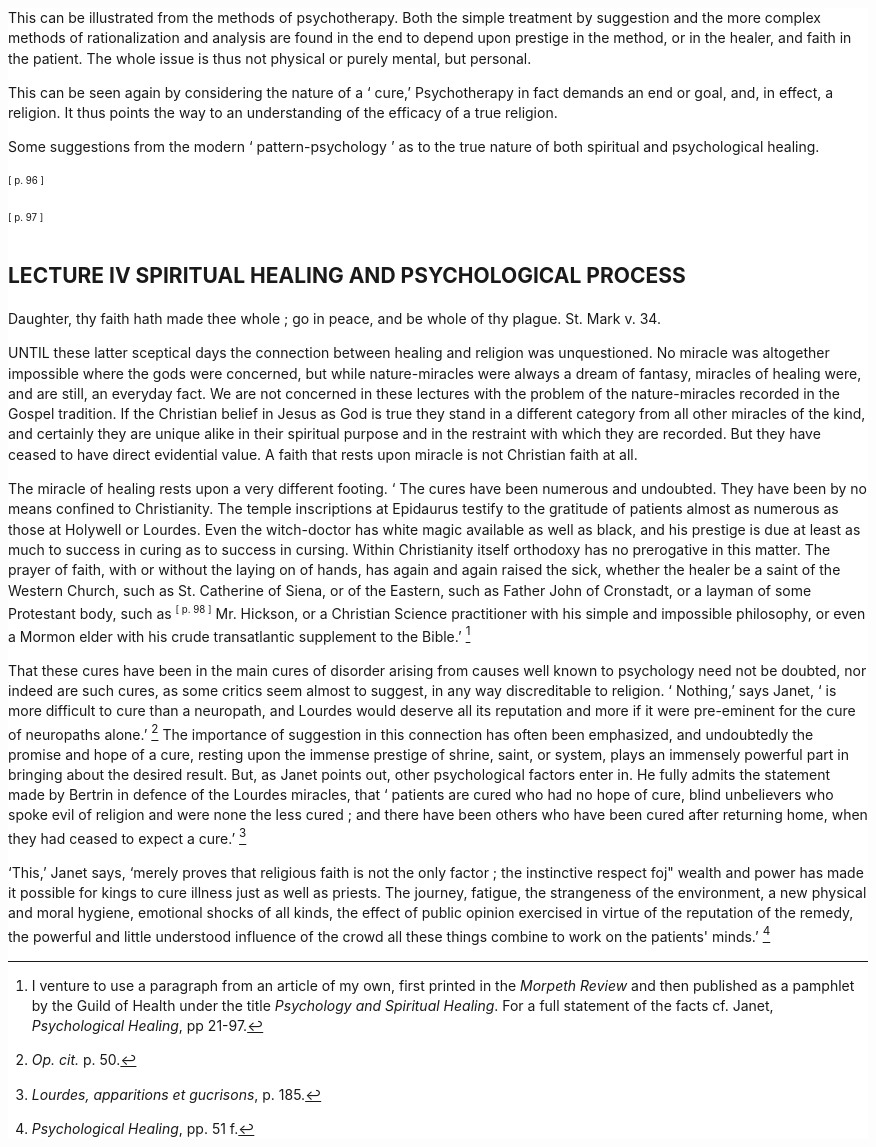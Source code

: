 This can be illustrated from the methods of psychotherapy. Both the simple treatment by suggestion and the more complex methods of rationalization and analysis are found in the end to depend upon prestige in the method, or in the healer, and faith in the patient. The whole issue is thus not physical or purely mental, but personal.

This can be seen again by considering the nature of a ‘ cure,’ Psychotherapy in fact demands an end or goal, and, in effect, a religion. It thus points the way to an understanding of the efficacy of a true religion.

Some suggestions from the modern ‘ pattern-psychology ’ as to the true nature of both spiritual and psychological healing.

<span id="p96"><sup><small>[ p. 96 ]</small></sup></span>

<span id="p97"><sup><small>[ p. 97 ]</small></sup></span>

## LECTURE IV SPIRITUAL HEALING AND PSYCHOLOGICAL PROCESS

Daughter, thy faith hath made thee whole ; go in peace, and be whole of thy plague. St. Mark v. 34.

UNTIL these latter sceptical days the connection between healing and religion was unquestioned. No miracle was altogether impossible where the gods were concerned, but while nature-miracles were always a dream of fantasy, miracles of healing were, and are still, an everyday fact. We are not concerned in these lectures with the problem of the nature-miracles recorded in the Gospel tradition. If the Christian belief in Jesus as God is true they stand in a different category from all other miracles of the kind, and certainly they are unique alike in their spiritual purpose and in the restraint with which they are recorded. But they have ceased to have direct evidential value. A faith that rests upon miracle is not Christian faith at all.

The miracle of healing rests upon a very different footing. ‘ The cures have been numerous and undoubted. They have been by no means confined to Christianity. The temple inscriptions at Epidaurus testify to the gratitude of patients almost as numerous as those at Holywell or Lourdes. Even the witch-doctor has white magic available as well as black, and his prestige is due at least as much to success in curing as to success in cursing. Within Christianity itself orthodoxy has no prerogative in this matter. The prayer of faith, with or without the laying on of hands, has again and again raised the sick, whether the healer be a saint of the Western Church, such as St. Catherine of Siena, or of the Eastern, such as Father John of Cronstadt, or a layman of some Protestant body, such as <span id="p98"><sup><small>[ p. 98 ]</small></sup></span> Mr. Hickson, or a Christian Science practitioner with his simple and impossible philosophy, or even a Mormon elder with his crude transatlantic supplement to the Bible.’ [^1]

That these cures have been in the main cures of disorder arising from causes well known to psychology need not be doubted, nor indeed are such cures, as some critics seem almost to suggest, in any way discreditable to religion. ‘ Nothing,’ says Janet, ‘ is more difficult to cure than a neuropath, and Lourdes would deserve all its reputation and more if it were pre-eminent for the cure of neuropaths alone.’ [^2] The importance of suggestion in this connection has often been emphasized, and undoubtedly the promise and hope of a cure, resting upon the immense prestige of shrine, saint, or system, plays an immensely powerful part in bringing about the desired result. But, as Janet points out, other psychological factors enter in. He fully admits the statement made by Bertrin in defence of the Lourdes miracles, that ‘ patients are cured who had no hope of cure, blind unbelievers who spoke evil of religion and were none the less cured ; and there have been others who have been cured after returning home, when they had ceased to expect a cure.’ [^3]

‘This,’ Janet says, ‘merely proves that religious faith is not the only factor ; the instinctive respect foj" wealth and power has made it possible for kings to cure illness just as well as priests. The journey, fatigue, the strangeness of the environment, a new physical and moral hygiene, emotional shocks of all kinds, the effect of public opinion exercised in virtue of the reputation of the remedy, the powerful and little understood influence of the crowd all these things combine to work on the patients' minds.’ [^4]


[^1]: I venture to use a paragraph from an article of my own, first printed in the _Morpeth Review_ and then published as a pamphlet by the Guild of Health under the title _Psychology and Spiritual Healing_. For a full statement of the facts cf. Janet, _Psychological Healing_, pp 21-97.
[^2]: _Op. cit._ p. 50.
[^3]: _Lourdes, apparitions et gucrisons_, p. 185.
[^4]: _Psychological Healing_, pp. 51 f.
[^5]: _Psychological Healing_, pp. 51 f. Precisely what is meant by excitation is not quite clear, nor is the phrase ‘ depression of nervous energy ’ much better. 1 he latter is rather a description of a psychological symptom than of any definite physical condition It never seems to be the nerves that become overtired. Exhaustion of the synapses only means that the nerves work the harder, and we become, as we say, ‘ jumpy ’ It is for this reason that I have given ‘ excitation ’ a psychological and not a physiological meaning.
[^6]: H. Anson in _Concerning Prayer_, pp. 69 ff.
[^7]: It should in fairness be said that both at Lourdes and in Mr. Hickson's missions there is ample evidence of spiritual strength and comfort gained by many who are not actually cured.
[^8]: Mk. v. 34.
[^9]: Mt. ix. 29.
[^10]: Mk. x. 52.
[^11]: _E.g._ Mt. viii. 5-13 ; Lk. vii. i-io ; Mk. ii. 5, vii. 25-30, ix. 14-27; Jn. iv. 46-53, xi. 40.
[^12]: Mk. vi. 5, 6.
[^13]: Mk. ix. 23.
[^14]: See especially E. R. Micklem, _Miracles and the New Psychology_.
[^15]: Mk. xi. 22.
[^16]: Mt. xii. 43-45.
[^17]: Jn. v. 14.
[^18]: Mk. ii. 3-12.
[^19]: A. C. Turner in _Concerning Prayer_, p. 403. I owe the reference to Micklem, op. cit. p. 132.
[^20]: Acts iii. 6.
[^21]: Acts iii. 16.
[^22]: Sincerity is, however, no proof against the creative powers of rumour, or the transformations which result from the unconscious desires and enthusiasms of the individual. Anson, _Spiritual Healing_, pp 179-181, illustrates this vividly from first-hand experience.
[^23]: Janet, _Psychological Healing_, p. 92, quoting Milmine's _Life of Mary Baker G. Eddy_.
[^24]: Fisher, _Our New Religion_, p. 155.
[^25]: No definition of the ‘ miraculous,’ as applied to the events at Lourdes, has been given by the Holy See, and Roman Catholic accounts of the cures contain such notes as ‘ The author only claims natural scientific certainty with regard to the cures, and disclaims any intention to anticipate the decision of ecclesiastical authority with regard to them ’ (Woodlock, _The Miracles at Lourdes_, p. 2 ; cf. Marchand, _The Facts of Lourdes_, p. xvi).
[^26]: I am greatly encouraged in this boldness by Quick's similar remarks In _Liberalism, Modernism, and Tradition_, p. 73.
[^27]: Great care is taken at the Bureau des Constatations at Lourdes to secure medical evidence, though an examination on the spot is only made if a cure is claimed. As some 600,000 pilgrims visit Lourdes yearly nothing more can be expected. Dr. de Grandmaison, in Twenty Cures at _Lourdes, Medically Discussed_, has given an account of some of the more definitely organic. The Bureau is not equipped with the more important modern medical apparatus. In particular cases of cure of old-standing fractures, described by de Grandmaison, there was no examination by X-rays. The best account of the medical evidence is that by Dr. A. Marchand in _The Facts of Lourdes and the Medical Bureau_. The casesheets brought by the pilgrims are models of scientific detail and accuracy, so far as doctors are prepared to furnish the facts required. But I cannot declare myself convinced. Nor, for my purpose in these lectures, is a decision necessary. Hadfield, in _Psychology and the Church_, pp. 238 f. t finds the evidence ‘ not always very convincing.’
[^28]: Janet, _Psychological Healing_, p. 49.
[^29]: _Op. cit._ p. 45.
[^30]: See Additional Note, p. 125.
[^31]: Quoted by Janet, _op. cit._ p. 49.
[^32]: It should be added that there was plenty of evidence of the cure of ‘ functional ’ disorders, and, which is the greatest achievement of these missions, of spiritual conquest and of peace of mind brought even to those who were not healed. In such disorders as consumption this alone is no mean advance towards health.
[^33]: The long section entitled ‘ Fruitage ’ at the end of _Science and Health_ is more than enough to convince any intelligent reader of the complete lack of any critical care in the recording of the cases.
[^34]: The answer to Myers, in 1893, was published in the _Proceedings of the Society for Psychical Research_, ix. p. 173. It simply exhorted Myers and his friends : ' If they will come out of their material beliefs, they will learn more in one day than they can otherwise learn in an age.' The example of Jonah in leaving the darkness of the whale's belly was held up for them to follow. But no information was given as to the case. I owe the reference to Janet, op. cit. p. 93. The reply to Mr. Fisher, in the _Times Literary Supplement_ of Dec. 5, 1929, shows no advance in mental outlook : ‘ Not one word that Mr. Fisher has written will have the slightest effect on the faith of the Christian Scientist, for the Christian Scientist knows that Mr. Fisher is only writing about his false concept of Christian Science and its teaching. . . . Truly St. Paul has said, " The natural man receiveth not the things of the Spirit of God : for they are foolishness unto him : neither can he know them because they are spiritually discerned." Mrs Eddy, through her spiritual discernment, has been able to lay bare the so called carnal mind and its inconsistencies.’ There is more of the same kind, but nothing to enlighten the scientific enquirer as to the real nature of the facts.
[^35]: _Psychological Healing_, p. 97.
[^36]: _Psychological Healing_, pp. 30 ff. Janet gives some useful notes on the literature.
[^37]: W. Brown, _Psychology and Psychotherapy_, gives perhaps the best general account. Hadfield, in _Psychology and the Church_, pp. 249 ff., adopts a division similar to that employed above. The fullest account is Janet's _Psychological Healing_, but this, though monumental in scholarship and in detail, is too empirical to form a good basis for theoretical discussion.
[^38]: W. Brown, _Science and Personality_, p. qy. The evidence of Coué's own book, _Self Mastery by Conscious Auto-suggestion_, with its long series of personal tributes to Coué himself, is amply sufficient.
[^39]: _Instinct and the Unconcious_, p. 183.
[^40]: _Die Psychoneurosen und ihrt psychologische Behandlung,_ p. 202.
[^41]: The statement may be too strong, but the accounts of Coué's work show little trace of diagnosis, and there is no doubt of its complete absence in many of his followers. I can only give the impression produced upon me by, e.g., the account of the Nancy clinic given by Brooks in The Practice of A utosuggestion, an account authorized by Coué himself.
[^42]: _Op. cit._ p. 28.
[^43]: _Op. cit._ p. 21.
[^44]: For a criticism of Dubois see Pfister, _The Psychoanalytic Method_, pp. 441 ff.
[^45]: On this aspect of Freud's work see Rivers, _Instinct and the Unconscious_, pp. 166 ff.
[^46]: The term ‘ transference ’ was originally used by the magnetizers, and later by Charcot, to denote a phenomenon of ‘ major hypnotism ’ in which cataleptic seizures affecting one side of the body could be transferred to the other side by the application of a magnet. In modern psycho analysis it is used in the manner described above. See Jung, _Analytical Psychology_, pp. 407 ff. : ‘ The physician has himself become the object of the unconscious libido. If this is not the case, or if the patient will on no account acknowledge the fact of transference, or again, if the physician either does not understand the phenomenon at all, or does so wrongly, then violent resistances make their appearance, which aim at completely breaking off relations with the doctor. . . . But if the transference to the physician takes place and is accepted, a natural channel has thereby been found, which not only replaces the former, but also makes a discharge of the energic process possible, and provides a course that is relatively free from conflict.’ Cf. Freud, Introductory Lectures, pp. 368 ff., and Pfister, The Psychoanalytic Method, pp. 464 ff. There are abundant discussions of the term in the Freudian literature. See also W. Brown, _Psychology and Psychotherapy_ , pp. 108 ff.
[^47]: Not necessarily as a ‘ father-substitute ’ (see Jung, _op. cit._ p. 409). There is a wide field of usefulness for women doctors who can take the mother relationshin to their patients.
[^48]: The goal which is sought in the final dissolution of the transference is stated by Pfister (_op. cit._ p. 444) in a passage worth quoting : ‘ While Dubois leads his medical authority into the field full tilt, Freud allows the patients to find the truth themselves as much as possible. The former holds his patients in the father-complex, the latter sets them free. The former wishes to free by a “ fixed idea,” the latter by re-education to have the patient find for himself the law of his own inner self and the best possible realization of his capabilities. . . . Thus the beautiful word, self- education, has with Freud a much deeper significance than with Dubois : the man does not force and persuade himself to a larger life, he loves himself into it.’ The disciple here puts the matter more truly and more finely than the master has ever done.
[^49]: Pfister, _The Psychoanalytic Method_, p. 408 : ‘ Psycho-analysis gives no explanation of the content of truth in religion, although it eliminates neurotic forms of religion which do not hold their own against the reality-thinking.’
[^50]: Hadfield, in _Psychology and the Church_, pp. 255 ff. See also his essay in The Spirit (ed. Canon Streeter), pp. 113 f., and the references there given : ‘ I am convinced that the Christian religion is one of the most valuable and potent influences that we possess for producing that harmony and peace of mind and that confidence of soul which is needed to bring health and power to a large proportion of nervous patients. In some cases I have attempted to cure nervous patients with suggestions of quietness and confidence, but without success until I have linked those suggestions on to that faith in the power of God which is the substance of the Christian's confidence and hope.’ Cf. Thouless, _An Introduction to the Psychology of Religion_, p. 277.
[^51]: H. Anson, _Spiritual Healing_, chap. i.
[^52]: H. Head, _Aphasia and Kindred, Disorders of Speech_. For a general summary see vol. i. pp. 533 ft . The statement above is based upon his clinical material and upon his conclusion stated on p. 549.
[^53]: _Common Principles in Psychology and Physiology._
[^54]: _The Mentality of Apes._
[^55]: _The Growth of the Mind._
[^56]: ‘ It has been said that religion is only a form of neurosis which, for some reason, is not regarded as pathological. There is, however, a good reason why the religious redirection of the libido is not considered to be pathological, for, unlike the neurotic symptom, it provides a permanent and satisfactory solution of the erotic conflict. . . . This would seem to suggest very strongly that the religious solution of the erotic conflict is different in kind from the neurotic solution, and that when the soul which has found no earthly satisfaction for its love directs that love to God, it is doing something very different from the creation of a phantasy loveobject in place of a real one. It has found a satisfactory resting-place for its love, instead of finding an unsatisfactory solution of the conflict between desire and reality in the neurotic symptom or in the phantasy. . . . That -there is this difference between the effectiveness of these two ways of dealing with his desire, seems to suggest that such different effects do not proceed from the same cause. ... It seems reasonable to suppose that the genuine satisfactoriness -of the religious solution of the erotic conflict is the result of the fact that its object is a real one that God is not merely a phantasy creation of the worshipping mind ’ (Thouless, _An Introduction to the Psychology of Religion_, pp. 277 f.).
[^57]: _Table Talk of S. T. Coleridge_, ed. Morley, p. 72 n.